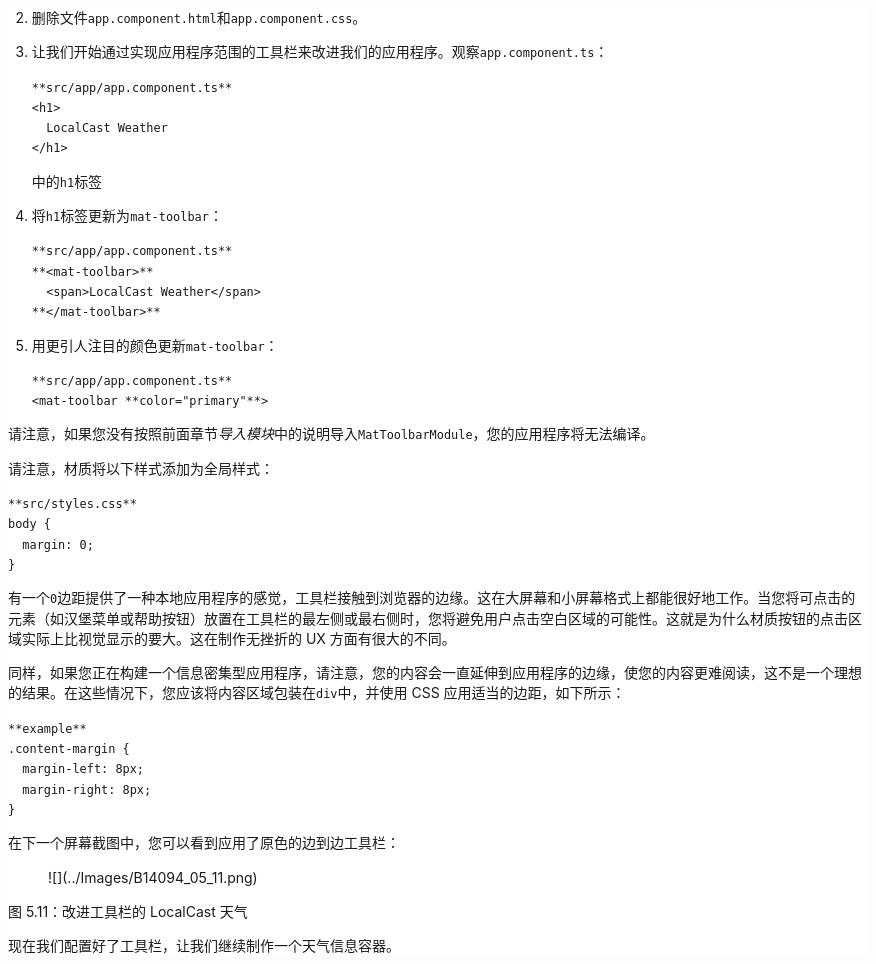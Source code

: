 2.  删除文件`app.component.html`和`app.component.css`。
3.  让我们开始通过实现应用程序范围的工具栏来改进我们的应用程序。观察`app.component.ts`：

    ```
    **src/app/app.component.ts**
    <h1>
      LocalCast Weather
    </h1> 
    ```

    中的`h1`标签
4.  将`h1`标签更新为`mat-toolbar`：

    ```
    **src/app/app.component.ts**
    **<mat-toolbar>**
      <span>LocalCast Weather</span>
    **</mat-toolbar>** 
    ```

5.  用更引人注目的颜色更新`mat-toolbar`：

    ```
    **src/app/app.component.ts**
    <mat-toolbar **color="primary"**> 
    ```

请注意，如果您没有按照前面章节*导入模块*中的说明导入`MatToolbarModule`，您的应用程序将无法编译。

请注意，材质将以下样式添加为全局样式：

```
**src/styles.css**
body {
  margin: 0;
} 
```

有一个`0`边距提供了一种本地应用程序的感觉，工具栏接触到浏览器的边缘。这在大屏幕和小屏幕格式上都能很好地工作。当您将可点击的元素（如汉堡菜单或帮助按钮）放置在工具栏的最左侧或最右侧时，您将避免用户点击空白区域的可能性。这就是为什么材质按钮的点击区域实际上比视觉显示的要大。这在制作无挫折的 UX 方面有很大的不同。

同样，如果您正在构建一个信息密集型应用程序，请注意，您的内容会一直延伸到应用程序的边缘，使您的内容更难阅读，这不是一个理想的结果。在这些情况下，您应该将内容区域包装在`div`中，并使用 CSS 应用适当的边距，如下所示：

```
**example**
.content-margin { 
  margin-left: 8px; 
  margin-right: 8px;
} 
```

在下一个屏幕截图中，您可以看到应用了原色的边到边工具栏：

<figure class="mediaobject">![](../Images/B14094_05_11.png)</figure>

图 5.11：改进工具栏的 LocalCast 天气

现在我们配置好了工具栏，让我们继续制作一个天气信息容器。
